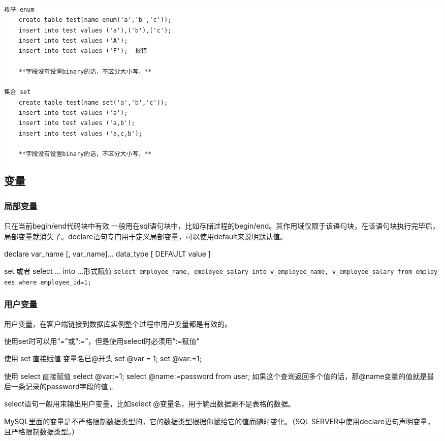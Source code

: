 
    枚举 enum
        create table test(name enum('a','b','c'));
        insert into test values ('a'),('b'),('c');
        insert into test values ('A');
        insert into test values ('F');  报错

        **字段没有设置binary的话，不区分大小写，**

    集合 set
        create table test(name set('a','b','c'));
        insert into test values ('a');
        insert into test values ('a,b');
        insert into test values ('a,c,b'); 

        **字段没有设置binary的话，不区分大小写，**





## 变量

### 局部变量
只在当前begin/end代码块中有效
一般用在sql语句块中，比如存储过程的begin/end。其作用域仅限于该语句块，在该语句块执行完毕后，局部变量就消失了。declare语句专门用于定义局部变量，可以使用default来说明默认值。

declare var_name [, var_name]... data_type [ DEFAULT value ]

set 或者 select ... into ...形式赋值
    ```
    select employee_name, employee_salary
    into v_employee_name, v_employee_salary
    from employees
    where employee_id=1;
    ```



### 用户变量
用户变量，在客户端链接到数据库实例整个过程中用户变量都是有效的。

使用set时可以用“=”或“:=”，但是使用select时必须用“:=赋值”

使用 set 直接赋值
变量名已@开头
    set @var = 1;
    set @var:=1;

使用 select 直接赋值
    select @var:=1;
    select @name:=password from user;
        如果这个查询返回多个值的话，那@name变量的值就是最后一条记录的password字段的值 。 


select语句一般用来输出用户变量，比如select @变量名，用于输出数据源不是表格的数据。

MySQL里面的变量是不严格限制数据类型的，它的数据类型根据你赋给它的值而随时变化。（SQL SERVER中使用declare语句声明变量，且严格限制数据类型。） 

